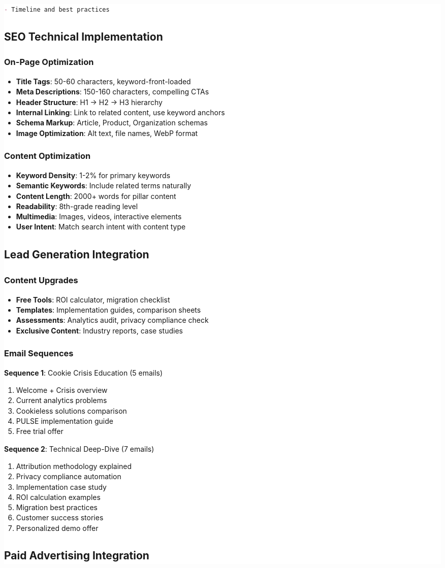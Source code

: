 ```markdown
- Timeline and best practices
```

## SEO Technical Implementation

### On-Page Optimization
- **Title Tags**: 50-60 characters, keyword-front-loaded
- **Meta Descriptions**: 150-160 characters, compelling CTAs
- **Header Structure**: H1 → H2 → H3 hierarchy
- **Internal Linking**: Link to related content, use keyword anchors
- **Schema Markup**: Article, Product, Organization schemas
- **Image Optimization**: Alt text, file names, WebP format

### Content Optimization
- **Keyword Density**: 1-2% for primary keywords
- **Semantic Keywords**: Include related terms naturally
- **Content Length**: 2000+ words for pillar content
- **Readability**: 8th-grade reading level
- **Multimedia**: Images, videos, interactive elements
- **User Intent**: Match search intent with content type

## Lead Generation Integration

### Content Upgrades
- **Free Tools**: ROI calculator, migration checklist
- **Templates**: Implementation guides, comparison sheets
- **Assessments**: Analytics audit, privacy compliance check
- **Exclusive Content**: Industry reports, case studies

### Email Sequences
**Sequence 1**: Cookie Crisis Education (5 emails)
1. Welcome + Crisis overview
2. Current analytics problems
3. Cookieless solutions comparison
4. PULSE implementation guide
5. Free trial offer

**Sequence 2**: Technical Deep-Dive (7 emails)
1. Attribution methodology explained
2. Privacy compliance automation
3. Implementation case study
4. ROI calculation examples
5. Migration best practices
6. Customer success stories
7. Personalized demo offer

## Paid Advertising Integration
